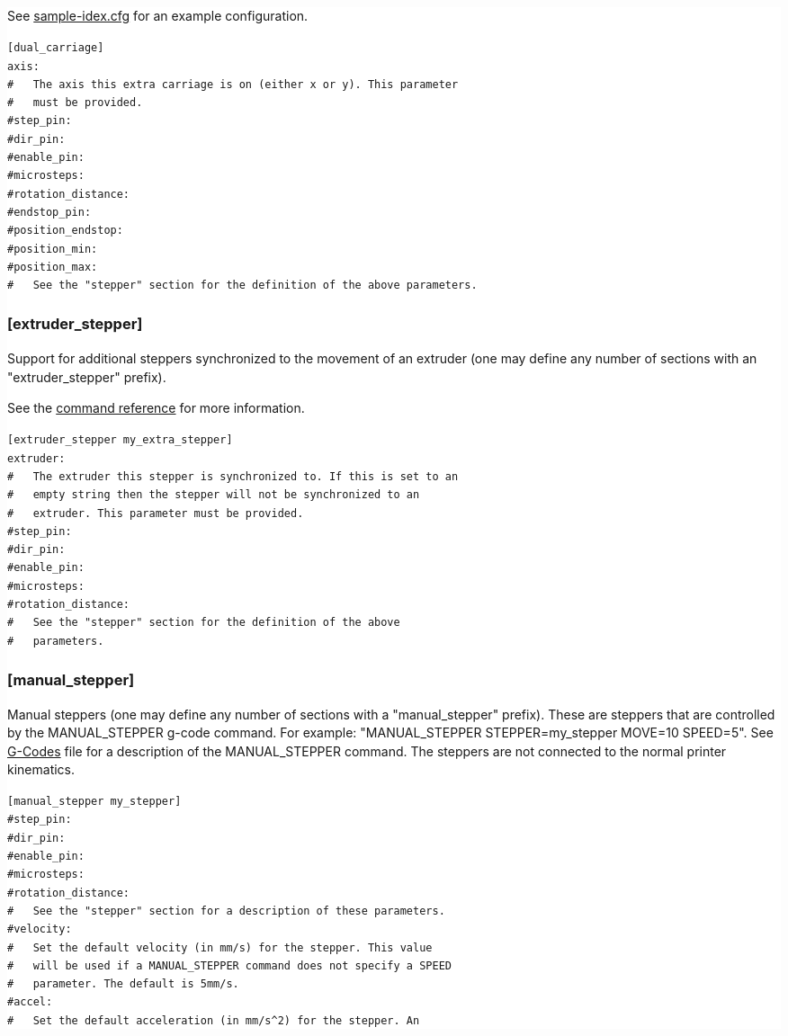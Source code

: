See [sample-idex.cfg](../config/sample-idex.cfg) for an example
configuration.

```
[dual_carriage]
axis:
#   The axis this extra carriage is on (either x or y). This parameter
#   must be provided.
#step_pin:
#dir_pin:
#enable_pin:
#microsteps:
#rotation_distance:
#endstop_pin:
#position_endstop:
#position_min:
#position_max:
#   See the "stepper" section for the definition of the above parameters.
```

### [extruder_stepper]

Support for additional steppers synchronized to the movement of an
extruder (one may define any number of sections with an
"extruder_stepper" prefix).

See the [command reference](G-Codes.md#extruder) for more information.

```
[extruder_stepper my_extra_stepper]
extruder:
#   The extruder this stepper is synchronized to. If this is set to an
#   empty string then the stepper will not be synchronized to an
#   extruder. This parameter must be provided.
#step_pin:
#dir_pin:
#enable_pin:
#microsteps:
#rotation_distance:
#   See the "stepper" section for the definition of the above
#   parameters.
```

### [manual_stepper]

Manual steppers (one may define any number of sections with a
"manual_stepper" prefix). These are steppers that are controlled by
the MANUAL_STEPPER g-code command. For example: "MANUAL_STEPPER
STEPPER=my_stepper MOVE=10 SPEED=5". See
[G-Codes](G-Codes.md#manual_stepper) file for a description of the
MANUAL_STEPPER command. The steppers are not connected to the normal
printer kinematics.

```
[manual_stepper my_stepper]
#step_pin:
#dir_pin:
#enable_pin:
#microsteps:
#rotation_distance:
#   See the "stepper" section for a description of these parameters.
#velocity:
#   Set the default velocity (in mm/s) for the stepper. This value
#   will be used if a MANUAL_STEPPER command does not specify a SPEED
#   parameter. The default is 5mm/s.
#accel:
#   Set the default acceleration (in mm/s^2) for the stepper. An
```